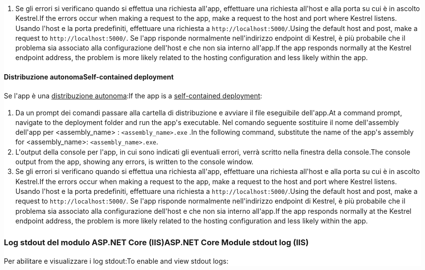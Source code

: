 1. <span data-ttu-id="17eb5-402">Se gli errori si verificano quando si effettua una richiesta all'app, effettuare una richiesta all'host e alla porta su cui è in ascolto Kestrel.</span><span class="sxs-lookup"><span data-stu-id="17eb5-402">If the errors occur when making a request to the app, make a request to the host and port where Kestrel listens.</span></span> <span data-ttu-id="17eb5-403">Usando l'host e la porta predefiniti, effettuare una richiesta a `http://localhost:5000/`.</span><span class="sxs-lookup"><span data-stu-id="17eb5-403">Using the default host and post, make a request to `http://localhost:5000/`.</span></span> <span data-ttu-id="17eb5-404">Se l'app risponde normalmente nell'indirizzo endpoint di Kestrel, è più probabile che il problema sia associato alla configurazione dell'host e che non sia interno all'app.</span><span class="sxs-lookup"><span data-stu-id="17eb5-404">If the app responds normally at the Kestrel endpoint address, the problem is more likely related to the hosting configuration and less likely within the app.</span></span>

#### <a name="self-contained-deployment"></a><span data-ttu-id="17eb5-405">Distribuzione autonoma</span><span class="sxs-lookup"><span data-stu-id="17eb5-405">Self-contained deployment</span></span>

<span data-ttu-id="17eb5-406">Se l'app è una [distribuzione autonoma](/dotnet/core/deploying/#self-contained-deployments-scd):</span><span class="sxs-lookup"><span data-stu-id="17eb5-406">If the app is a [self-contained deployment](/dotnet/core/deploying/#self-contained-deployments-scd):</span></span>

1. <span data-ttu-id="17eb5-407">Da un prompt dei comandi passare alla cartella di distribuzione e avviare il file eseguibile dell'app.</span><span class="sxs-lookup"><span data-stu-id="17eb5-407">At a command prompt, navigate to the deployment folder and run the app's executable.</span></span> <span data-ttu-id="17eb5-408">Nel comando seguente sostituire il nome dell'assembly dell'app per \<assembly_name> : `<assembly_name>.exe` .</span><span class="sxs-lookup"><span data-stu-id="17eb5-408">In the following command, substitute the name of the app's assembly for \<assembly_name>: `<assembly_name>.exe`.</span></span>
1. <span data-ttu-id="17eb5-409">L'output della console per l'app, in cui sono indicati gli eventuali errori, verrà scritto nella finestra della console.</span><span class="sxs-lookup"><span data-stu-id="17eb5-409">The console output from the app, showing any errors, is written to the console window.</span></span>
1. <span data-ttu-id="17eb5-410">Se gli errori si verificano quando si effettua una richiesta all'app, effettuare una richiesta all'host e alla porta su cui è in ascolto Kestrel.</span><span class="sxs-lookup"><span data-stu-id="17eb5-410">If the errors occur when making a request to the app, make a request to the host and port where Kestrel listens.</span></span> <span data-ttu-id="17eb5-411">Usando l'host e la porta predefiniti, effettuare una richiesta a `http://localhost:5000/`.</span><span class="sxs-lookup"><span data-stu-id="17eb5-411">Using the default host and post, make a request to `http://localhost:5000/`.</span></span> <span data-ttu-id="17eb5-412">Se l'app risponde normalmente nell'indirizzo endpoint di Kestrel, è più probabile che il problema sia associato alla configurazione dell'host e che non sia interno all'app.</span><span class="sxs-lookup"><span data-stu-id="17eb5-412">If the app responds normally at the Kestrel endpoint address, the problem is more likely related to the hosting configuration and less likely within the app.</span></span>

### <a name="aspnet-core-module-stdout-log-iis"></a><span data-ttu-id="17eb5-413">Log stdout del modulo ASP.NET Core (IIS)</span><span class="sxs-lookup"><span data-stu-id="17eb5-413">ASP.NET Core Module stdout log (IIS)</span></span>

<span data-ttu-id="17eb5-414">Per abilitare e visualizzare i log stdout:</span><span class="sxs-lookup"><span data-stu-id="17eb5-414">To enable and view stdout logs:</span></span>
